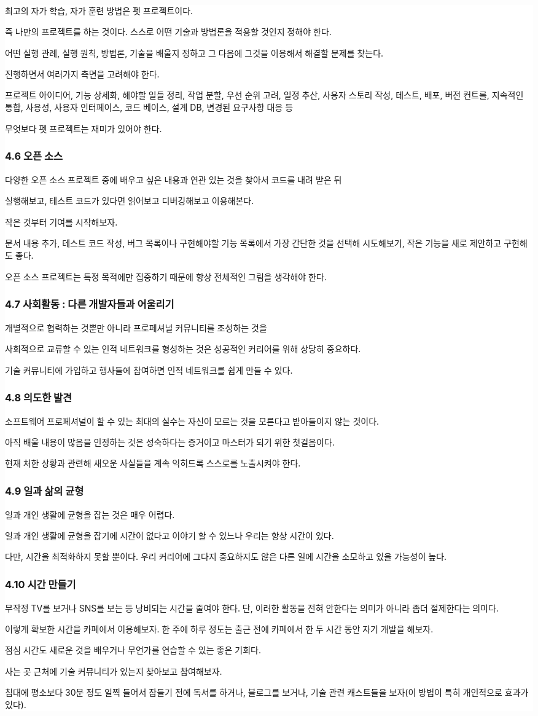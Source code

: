 최고의 자가 학습, 자가 훈련 방법은 펫 프로젝트이다. 

즉 나만의 프로젝트를 하는 것이다. 스스로 어떤 기술과 방법론을 적용할 것인지 정해야 한다.

어떤 실행 관례, 실행 원칙, 방법론, 기술을 배울지 정하고 그 다음에 그것을 이용해서 해결할 문제를 찾는다.

진행하면서 여러가지 측면을 고려해야 한다.

프로젝트 아이디어, 기능 상세화, 해야할 일들 정리, 작업 분할, 우선 순위 고려, 일정 추산, 사용자 스토리 작성, 테스트, 배포, 버전 컨트롤, 지속적인 통합, 사용성, 사용자 인터페이스, 코드 베이스, 설계 DB, 변경된 요구사항 대응 등

무엇보다 펫 프로젝트는 재미가 있어야 한다.

### 4.6 오픈 소스

다양한 오픈 소스 프로젝트 중에 배우고 싶은 내용과 연관 있는 것을 찾아서 코드를 내려 받은 뒤 

실행해보고, 테스트 코드가 있다면 읽어보고 디버깅해보고 이용해본다.

작은 것부터 기여를 시작해보자.

문서 내용 추가, 테스트 코드 작성, 버그 목록이나 구현해야할 기능 목록에서 가장 간단한 것을 선택해 시도해보기, 작은 기능을 새로 제안하고 구현해도 좋다.

오픈 소스 프로젝트는 특정 목적에만 집중하기 때문에 항상 전체적인 그림을 생각해야 한다.

### 4.7 사회활동 : 다른 개발자들과 어울리기

개별적으로 협력하는 것뿐만 아니라 프로페셔널 커뮤니티를 조성하는 것을

사회적으로 교류할 수 있는 인적 네트워크를 형성하는 것은 성공적인 커리어를 위해 상당히 중요하다.

기술 커뮤니티에 가입하고 행사들에 참여하면 인적 네트워크를 쉽게 만들 수 있다.

### 4.8 의도한 발견

소프트웨어 프로페셔널이 할 수 있는 최대의 실수는 자신이 모르는 것을 모른다고 받아들이지 않는 것이다.

아직 배울 내용이 많음을 인정하는 것은 성숙하다는 증거이고 마스터가 되기 위한 첫걸음이다.

현재 처한 상황과 관련해 새오운 사실들을 계속 익히드록 스스로를 노출시켜야 한다.

### 4.9 일과 삶의 균형

일과 개인 생활에 균형을 잡는 것은 매우 어렵다.

일과 개인 생활에 균형을 잡기에 시간이 없다고 이야기 할 수 있느나 우리는 항상 시간이 있다.

다만, 시간을 최적화하지 못할 뿐이다. 우리 커리어에 그다지 중요하지도 않은 다른 일에 시간을 소모하고 있을 가능성이 높다.

### 4.10 시간 만들기

무작정 TV를 보거나 SNS를 보는 등 낭비되는 시간을 줄여야 한다. 단, 이러한 활동을 전혀 안한다는 의미가 아니라 좀더 절제한다는 의미다.

이렇게 확보한 시간을 카페에서 이용해보자. 한 주에 하루 정도는 출근 전에 카페에서 한 두 시간 동안 자기 개발을 해보자.

점심 시간도 새로운 것을 배우거나 무언가를 연습할 수 있는 좋은 기회다.

사는 곳 근처에 기술 커뮤니티가 있는지 찾아보고 참여해보자.

침대에 평소보다 30분 정도 일찍 들어서 잠들기 전에 독서를 하거나, 블로그를 보거나, 기술 관련 캐스트들을 보자(이 방법이 특히 개인적으로 효과가 있다).
